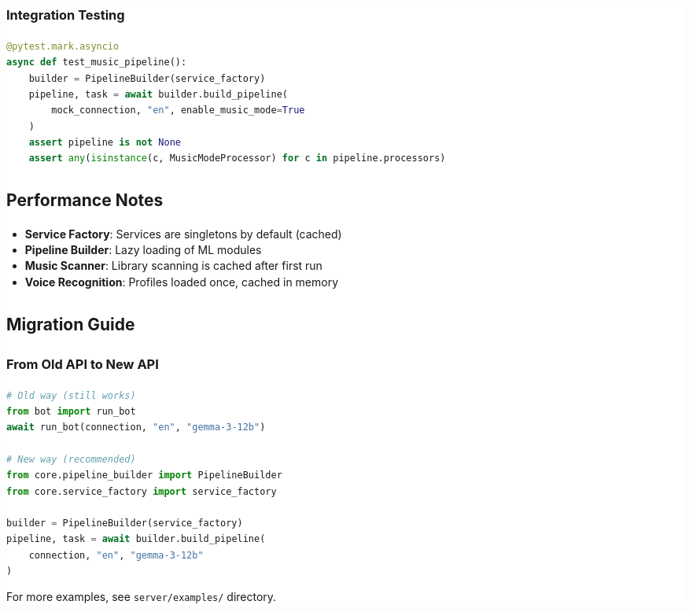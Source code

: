### Integration Testing
```python
@pytest.mark.asyncio
async def test_music_pipeline():
    builder = PipelineBuilder(service_factory)
    pipeline, task = await builder.build_pipeline(
        mock_connection, "en", enable_music_mode=True
    )
    assert pipeline is not None
    assert any(isinstance(c, MusicModeProcessor) for c in pipeline.processors)
```

## Performance Notes

- **Service Factory**: Services are singletons by default (cached)
- **Pipeline Builder**: Lazy loading of ML modules
- **Music Scanner**: Library scanning is cached after first run
- **Voice Recognition**: Profiles loaded once, cached in memory

## Migration Guide

### From Old API to New API
```python
# Old way (still works)
from bot import run_bot
await run_bot(connection, "en", "gemma-3-12b")

# New way (recommended)
from core.pipeline_builder import PipelineBuilder
from core.service_factory import service_factory

builder = PipelineBuilder(service_factory)
pipeline, task = await builder.build_pipeline(
    connection, "en", "gemma-3-12b"
)
```

For more examples, see `server/examples/` directory.